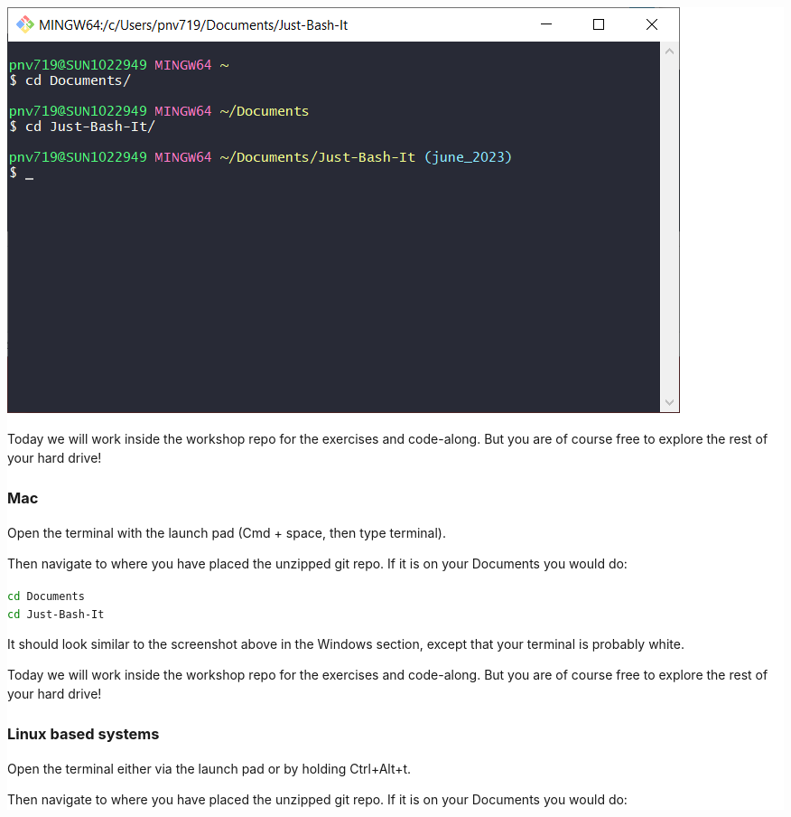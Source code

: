 ![](Figures/go_to_repo.PNG)

Today we will work inside the workshop repo for the exercises and
code-along. But you are of course free to explore the rest of your hard
drive!

### Mac

Open the terminal with the launch pad (Cmd + space, then type terminal).

Then navigate to where you have placed the unzipped git repo. If it is
on your Documents you would do:

``` bash
cd Documents
cd Just-Bash-It
```

It should look similar to the screenshot above in the Windows section,
except that your terminal is probably white.

Today we will work inside the workshop repo for the exercises and
code-along. But you are of course free to explore the rest of your hard
drive!

### Linux based systems

Open the terminal either via the launch pad or by holding Ctrl+Alt+t.

Then navigate to where you have placed the unzipped git repo. If it is
on your Documents you would do:
